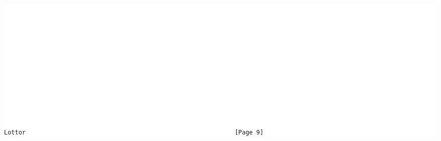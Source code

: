 ``` newpage












Lottor                                                          [Page 9]
```
